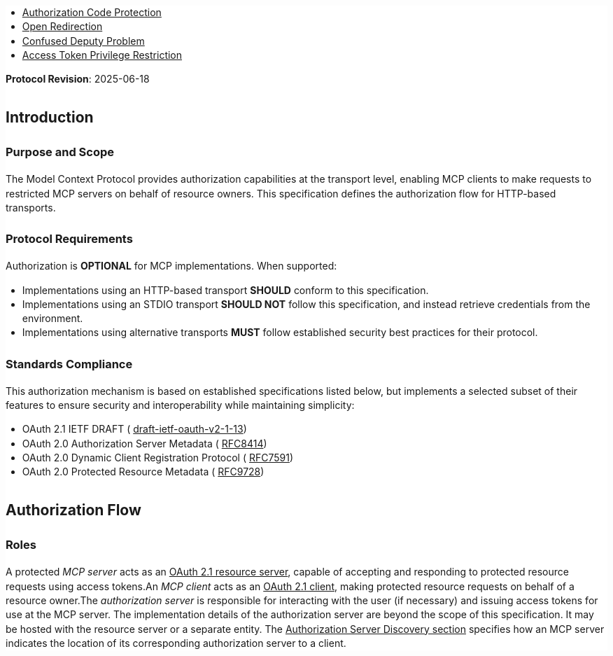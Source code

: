 - [Authorization Code Protection](https://modelcontextprotocol.io/specification/2025-06-18/basic/authorization#authorization-code-protection)
- [Open Redirection](https://modelcontextprotocol.io/specification/2025-06-18/basic/authorization#open-redirection)
- [Confused Deputy Problem](https://modelcontextprotocol.io/specification/2025-06-18/basic/authorization#confused-deputy-problem)
- [Access Token Privilege Restriction](https://modelcontextprotocol.io/specification/2025-06-18/basic/authorization#access-token-privilege-restriction)

**Protocol Revision**: 2025-06-18

<h2>Introduction</h2>

<h3>Purpose and Scope</h3>

The Model Context Protocol provides authorization capabilities at the transport level,
enabling MCP clients to make requests to restricted MCP servers on behalf of resource
owners. This specification defines the authorization flow for HTTP-based transports.

<h3>Protocol Requirements</h3>

Authorization is **OPTIONAL** for MCP implementations. When supported:

- Implementations using an HTTP-based transport **SHOULD** conform to this specification.
- Implementations using an STDIO transport **SHOULD NOT** follow this specification, and
instead retrieve credentials from the environment.
- Implementations using alternative transports **MUST** follow established security best
practices for their protocol.

<h3>Standards Compliance</h3>

This authorization mechanism is based on established specifications listed below, but
implements a selected subset of their features to ensure security and interoperability
while maintaining simplicity:

- OAuth 2.1 IETF DRAFT ( [draft-ietf-oauth-v2-1-13](https://datatracker.ietf.org/doc/html/draft-ietf-oauth-v2-1-13))
- OAuth 2.0 Authorization Server Metadata
( [RFC8414](https://datatracker.ietf.org/doc/html/rfc8414))
- OAuth 2.0 Dynamic Client Registration Protocol
( [RFC7591](https://datatracker.ietf.org/doc/html/rfc7591))
- OAuth 2.0 Protected Resource Metadata ( [RFC9728](https://datatracker.ietf.org/doc/html/rfc9728))

<h2>Authorization Flow</h2>

<h3>Roles</h3>

A protected _MCP server_ acts as an [OAuth 2.1 resource server](https://www.ietf.org/archive/id/draft-ietf-oauth-v2-1-13.html#name-roles),
capable of accepting and responding to protected resource requests using access tokens.An _MCP client_ acts as an [OAuth 2.1 client](https://www.ietf.org/archive/id/draft-ietf-oauth-v2-1-13.html#name-roles),
making protected resource requests on behalf of a resource owner.The _authorization server_ is responsible for interacting with the user (if necessary) and issuing access tokens for use at the MCP server.
The implementation details of the authorization server are beyond the scope of this specification. It may be hosted with the
resource server or a separate entity. The [Authorization Server Discovery section](https://modelcontextprotocol.io/specification/2025-06-18/basic/authorization#authorization-server-discovery)
specifies how an MCP server indicates the location of its corresponding authorization server to a client.
